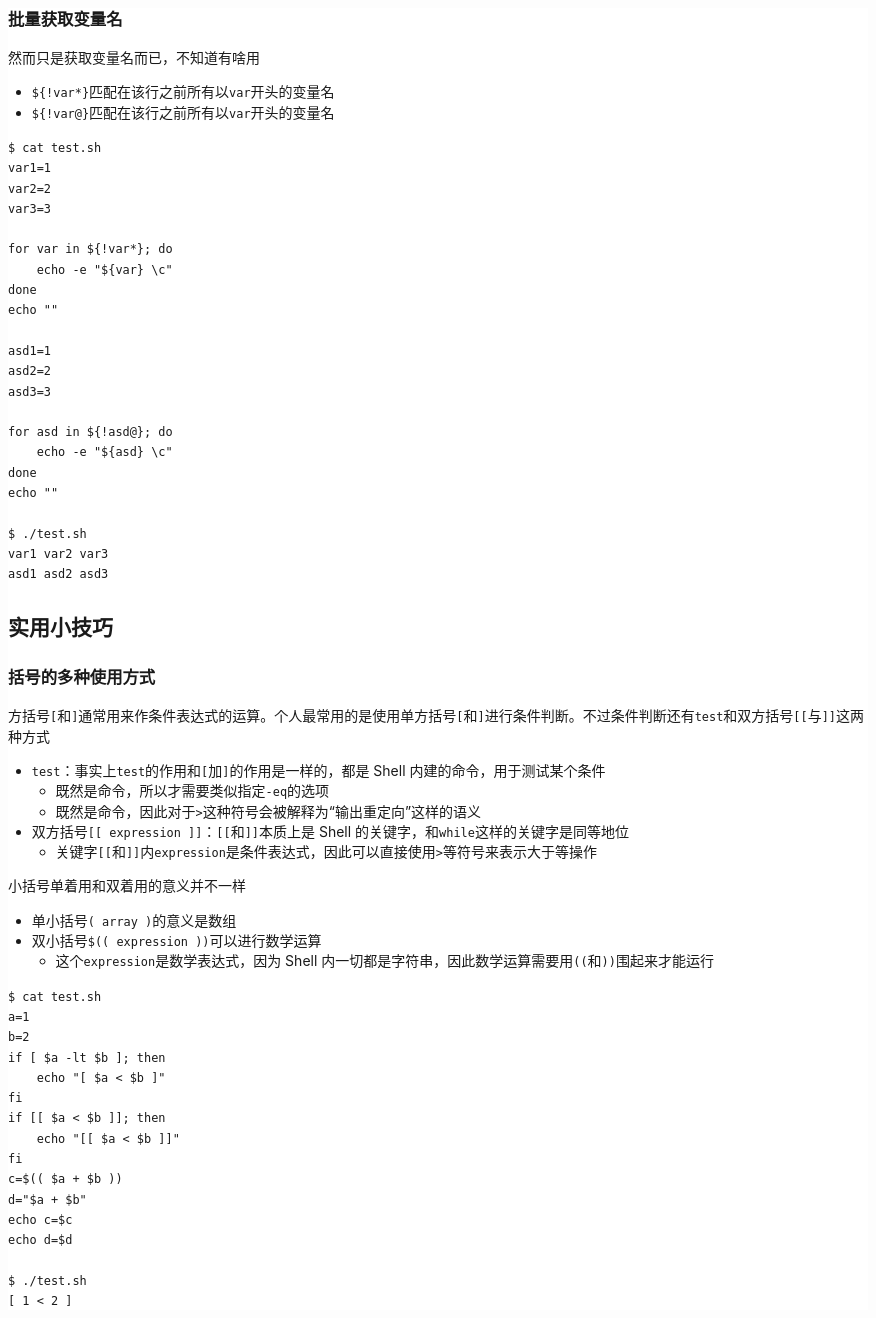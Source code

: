 ### 批量获取变量名

然而只是获取变量名而已，不知道有啥用
- `${!var*}`匹配在该行之前所有以`var`开头的变量名
- `${!var@}`匹配在该行之前所有以`var`开头的变量名

```
$ cat test.sh
var1=1
var2=2
var3=3

for var in ${!var*}; do
    echo -e "${var} \c"
done
echo ""

asd1=1
asd2=2
asd3=3

for asd in ${!asd@}; do
    echo -e "${asd} \c"
done
echo ""

$ ./test.sh
var1 var2 var3
asd1 asd2 asd3
```

## 实用小技巧


### 括号的多种使用方式

方括号`[`和`]`通常用来作条件表达式的运算。个人最常用的是使用单方括号`[`和`]`进行条件判断。不过条件判断还有`test`和双方括号`[[`与`]]`这两种方式
- `test`：事实上`test`的作用和`[`加`]`的作用是一样的，都是 Shell 内建的命令，用于测试某个条件
    - 既然是命令，所以才需要类似指定`-eq`的选项
    - 既然是命令，因此对于`>`这种符号会被解释为“输出重定向”这样的语义
- 双方括号`[[ expression ]]`：`[[`和`]]`本质上是 Shell 的关键字，和`while`这样的关键字是同等地位
    - 关键字`[[`和`]]`内`expression`是条件表达式，因此可以直接使用`>`等符号来表示大于等操作

小括号单着用和双着用的意义并不一样
- 单小括号`( array )`的意义是数组
- 双小括号`$(( expression ))`可以进行数学运算
    - 这个`expression`是数学表达式，因为 Shell 内一切都是字符串，因此数学运算需要用`((`和`))`围起来才能运行

```
$ cat test.sh
a=1
b=2
if [ $a -lt $b ]; then
    echo "[ $a < $b ]"
fi
if [[ $a < $b ]]; then
    echo "[[ $a < $b ]]"
fi
c=$(( $a + $b ))
d="$a + $b"
echo c=$c
echo d=$d

$ ./test.sh
[ 1 < 2 ]
```